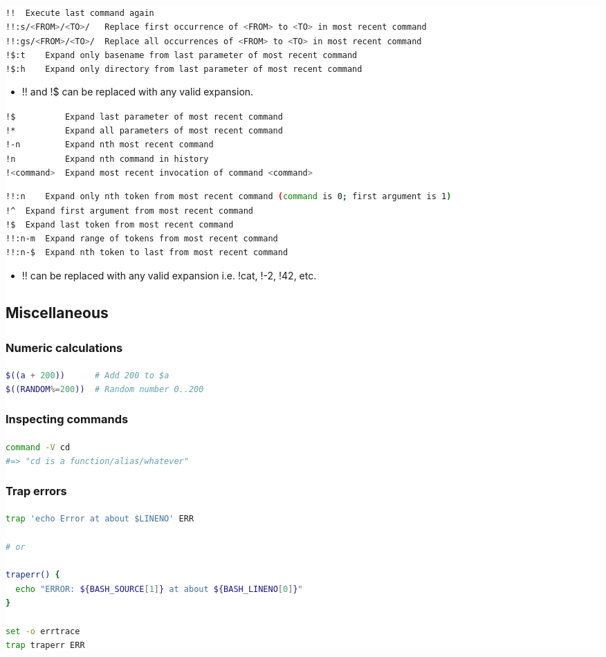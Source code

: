 ```sh
!!  Execute last command again
!!:s/<FROM>/<TO>/   Replace first occurrence of <FROM> to <TO> in most recent command
!!:gs/<FROM>/<TO>/  Replace all occurrences of <FROM> to <TO> in most recent command
!$:t    Expand only basename from last parameter of most recent command
!$:h    Expand only directory from last parameter of most recent command
```

* !! and !$ can be replaced with any valid expansion.

```sh
!$          Expand last parameter of most recent command
!*          Expand all parameters of most recent command
!-n         Expand nth most recent command
!n          Expand nth command in history
!<command>  Expand most recent invocation of command <command>
```

```sh
!!:n    Expand only nth token from most recent command (command is 0; first argument is 1)
!^  Expand first argument from most recent command
!$  Expand last token from most recent command
!!:n-m  Expand range of tokens from most recent command
!!:n-$  Expand nth token to last from most recent command
```

* !! can be replaced with any valid expansion i.e. !cat, !-2, !42, etc.

## Miscellaneous

### Numeric calculations

```sh
$((a + 200))      # Add 200 to $a
$((RANDOM%=200))  # Random number 0..200
```

### Inspecting commands

```sh
command -V cd
#=> "cd is a function/alias/whatever"
```

### Trap errors

```sh
trap 'echo Error at about $LINENO' ERR

# or

traperr() {
  echo "ERROR: ${BASH_SOURCE[1]} at about ${BASH_LINENO[0]}"
}

set -o errtrace
trap traperr ERR
```
